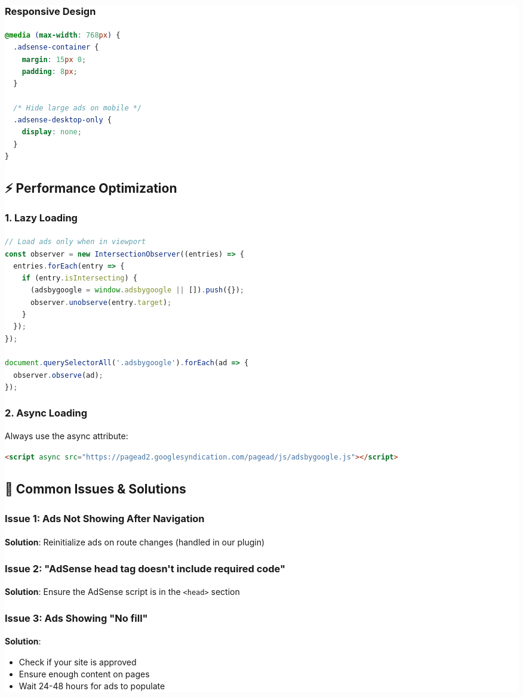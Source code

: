 ### Responsive Design
```css
@media (max-width: 768px) {
  .adsense-container {
    margin: 15px 0;
    padding: 8px;
  }
  
  /* Hide large ads on mobile */
  .adsense-desktop-only {
    display: none;
  }
}
```

## ⚡ Performance Optimization

### 1. **Lazy Loading**
```javascript
// Load ads only when in viewport
const observer = new IntersectionObserver((entries) => {
  entries.forEach(entry => {
    if (entry.isIntersecting) {
      (adsbygoogle = window.adsbygoogle || []).push({});
      observer.unobserve(entry.target);
    }
  });
});

document.querySelectorAll('.adsbygoogle').forEach(ad => {
  observer.observe(ad);
});
```

### 2. **Async Loading**
Always use the async attribute:
```html
<script async src="https://pagead2.googlesyndication.com/pagead/js/adsbygoogle.js"></script>
```

## 🔧 Common Issues & Solutions

### Issue 1: Ads Not Showing After Navigation
**Solution**: Reinitialize ads on route changes (handled in our plugin)

### Issue 2: "AdSense head tag doesn't include required code"
**Solution**: Ensure the AdSense script is in the `<head>` section

### Issue 3: Ads Showing "No fill"
**Solution**: 
- Check if your site is approved
- Ensure enough content on pages
- Wait 24-48 hours for ads to populate
